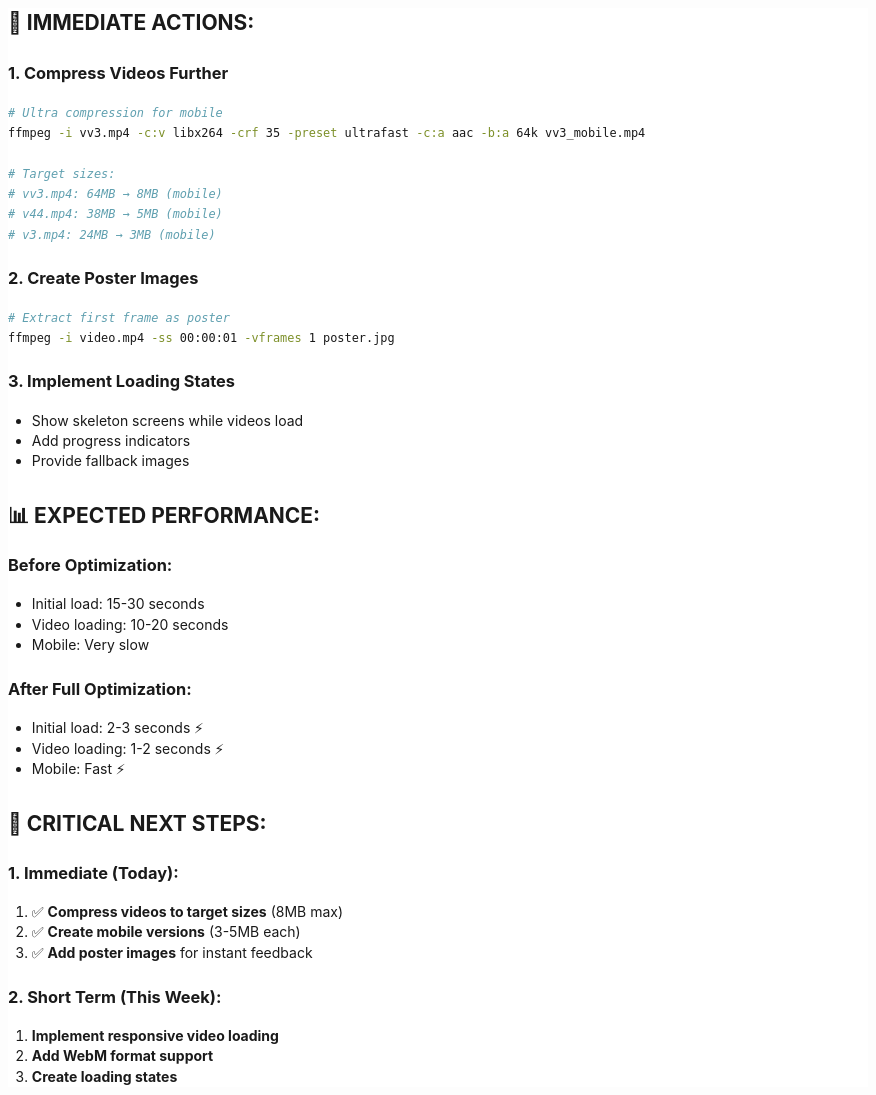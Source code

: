 ## 🔧 **IMMEDIATE ACTIONS:**

### **1. Compress Videos Further**
```bash
# Ultra compression for mobile
ffmpeg -i vv3.mp4 -c:v libx264 -crf 35 -preset ultrafast -c:a aac -b:a 64k vv3_mobile.mp4

# Target sizes:
# vv3.mp4: 64MB → 8MB (mobile)
# v44.mp4: 38MB → 5MB (mobile)
# v3.mp4: 24MB → 3MB (mobile)
```

### **2. Create Poster Images**
```bash
# Extract first frame as poster
ffmpeg -i video.mp4 -ss 00:00:01 -vframes 1 poster.jpg
```

### **3. Implement Loading States**
- Show skeleton screens while videos load
- Add progress indicators
- Provide fallback images

## 📊 **EXPECTED PERFORMANCE:**

### **Before Optimization:**
- Initial load: 15-30 seconds
- Video loading: 10-20 seconds
- Mobile: Very slow

### **After Full Optimization:**
- Initial load: 2-3 seconds ⚡
- Video loading: 1-2 seconds ⚡
- Mobile: Fast ⚡

## 🚨 **CRITICAL NEXT STEPS:**

### **1. Immediate (Today):**
1. ✅ **Compress videos to target sizes** (8MB max)
2. ✅ **Create mobile versions** (3-5MB each)
3. ✅ **Add poster images** for instant feedback

### **2. Short Term (This Week):**
1. **Implement responsive video loading**
2. **Add WebM format support**
3. **Create loading states**
